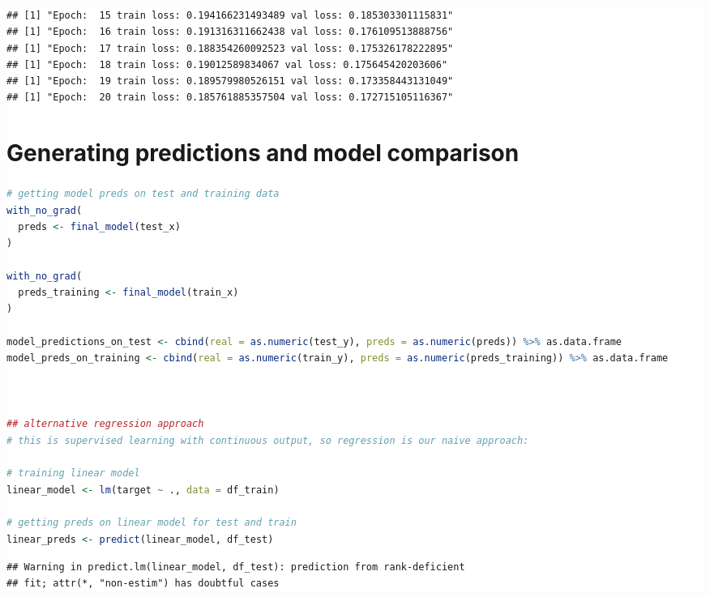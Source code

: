     ## [1] "Epoch:  15 train loss: 0.194166231493489 val loss: 0.185303301115831"
    ## [1] "Epoch:  16 train loss: 0.191316311662438 val loss: 0.176109513888756"
    ## [1] "Epoch:  17 train loss: 0.188354260092523 val loss: 0.175326178222895"
    ## [1] "Epoch:  18 train loss: 0.19012589834067 val loss: 0.175645420203606"
    ## [1] "Epoch:  19 train loss: 0.189579980526151 val loss: 0.173358443131049"
    ## [1] "Epoch:  20 train loss: 0.185761885357504 val loss: 0.172715105116367"

# Generating predictions and model comparison

``` r
# getting model preds on test and training data
with_no_grad(
  preds <- final_model(test_x)
)

with_no_grad(
  preds_training <- final_model(train_x)
)

model_predictions_on_test <- cbind(real = as.numeric(test_y), preds = as.numeric(preds)) %>% as.data.frame
model_preds_on_training <- cbind(real = as.numeric(train_y), preds = as.numeric(preds_training)) %>% as.data.frame



## alternative regression approach
# this is supervised learning with continuous output, so regression is our naive approach:

# training linear model
linear_model <- lm(target ~ ., data = df_train)

# getting preds on linear model for test and train
linear_preds <- predict(linear_model, df_test)
```

    ## Warning in predict.lm(linear_model, df_test): prediction from rank-deficient
    ## fit; attr(*, "non-estim") has doubtful cases
